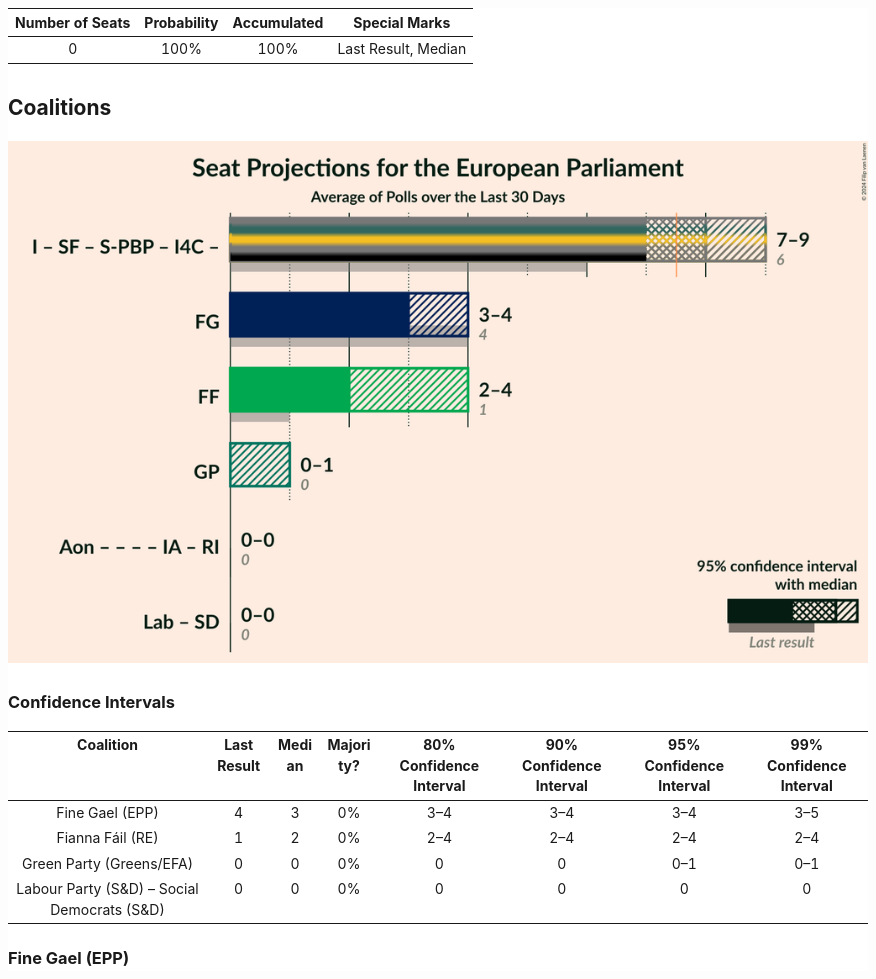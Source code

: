 | Number of Seats | Probability | Accumulated | Special Marks |
|:---------------:|:-----------:|:-----------:|:-------------:|
| 0 | 100% | 100% | Last Result, Median |


## Coalitions

![Graph with coalitions seats not yet produced](average-2024-05-31-coalitions-seats.png "Coalitions Seats")

### Confidence Intervals

| Coalition | Last Result | Median | Majority? | 80% Confidence Interval | 90% Confidence Interval | 95% Confidence Interval | 99% Confidence Interval |
|:---------:|:-----------:|:------:|:---------:|:-----------------------:|:-----------------------:|:-----------------------:|:-----------------------:|
| Fine Gael (EPP) | 4 | 3 | 0% | 3–4 | 3–4 | 3–4 | 3–5 |
| Fianna Fáil (RE) | 1 | 2 | 0% | 2–4 | 2–4 | 2–4 | 2–4 |
| Green Party (Greens/EFA) | 0 | 0 | 0% | 0 | 0 | 0–1 | 0–1 |
| Labour Party (S&D) – Social Democrats (S&D) | 0 | 0 | 0% | 0 | 0 | 0 | 0 |

### Fine Gael (EPP)
